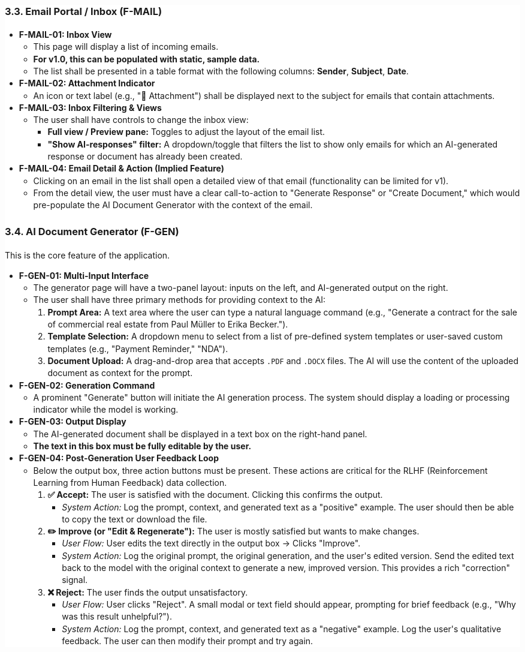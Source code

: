 ### 3.3. Email Portal / Inbox (F-MAIL)

- **F-MAIL-01: Inbox View**
  - This page will display a list of incoming emails.
  - **For v1.0, this can be populated with static, sample data.**
  - The list shall be presented in a table format with the following columns: **Sender**, **Subject**, **Date**.
- **F-MAIL-02: Attachment Indicator**
  - An icon or text label (e.g., "📎 Attachment") shall be displayed next to the subject for emails that contain attachments.
- **F-MAIL-03: Inbox Filtering & Views**
  - The user shall have controls to change the inbox view:
    - **Full view / Preview pane:** Toggles to adjust the layout of the email list.
    - **"Show AI-responses" filter:** A dropdown/toggle that filters the list to show only emails for which an AI-generated response or document has already been created.
- **F-MAIL-04: Email Detail & Action (Implied Feature)**
  - Clicking on an email in the list shall open a detailed view of that email (functionality can be limited for v1).
  - From the detail view, the user must have a clear call-to-action to "Generate Response" or "Create Document," which would pre-populate the AI Document Generator with the context of the email.

### 3.4. AI Document Generator (F-GEN)
This is the core feature of the application.

- **F-GEN-01: Multi-Input Interface**
  - The generator page will have a two-panel layout: inputs on the left, and AI-generated output on the right.
  - The user shall have three primary methods for providing context to the AI:
    1. **Prompt Area:** A text area where the user can type a natural language command (e.g., "Generate a contract for the sale of commercial real estate from Paul Müller to Erika Becker.").
    2. **Template Selection:** A dropdown menu to select from a list of pre-defined system templates or user-saved custom templates (e.g., "Payment Reminder," "NDA").
    3. **Document Upload:** A drag-and-drop area that accepts `.PDF` and `.DOCX` files. The AI will use the content of the uploaded document as context for the prompt.
- **F-GEN-02: Generation Command**
  - A prominent "Generate" button will initiate the AI generation process. The system should display a loading or processing indicator while the model is working.
- **F-GEN-03: Output Display**
  - The AI-generated document shall be displayed in a text box on the right-hand panel.
  - **The text in this box must be fully editable by the user.**
- **F-GEN-04: Post-Generation User Feedback Loop**
  - Below the output box, three action buttons must be present. These actions are critical for the RLHF (Reinforcement Learning from Human Feedback) data collection.
    1. **✅ Accept:** The user is satisfied with the document. Clicking this confirms the output.
       - *System Action:* Log the prompt, context, and generated text as a "positive" example. The user should then be able to copy the text or download the file.
    2. **✏️ Improve (or "Edit & Regenerate"):** The user is mostly satisfied but wants to make changes.
       - *User Flow:* User edits the text directly in the output box -> Clicks "Improve".
       - *System Action:* Log the original prompt, the original generation, and the user's edited version. Send the edited text back to the model with the original context to generate a new, improved version. This provides a rich "correction" signal.
    3. **❌ Reject:** The user finds the output unsatisfactory.
       - *User Flow:* User clicks "Reject". A small modal or text field should appear, prompting for brief feedback (e.g., "Why was this result unhelpful?").
       - *System Action:* Log the prompt, context, and generated text as a "negative" example. Log the user's qualitative feedback. The user can then modify their prompt and try again.
